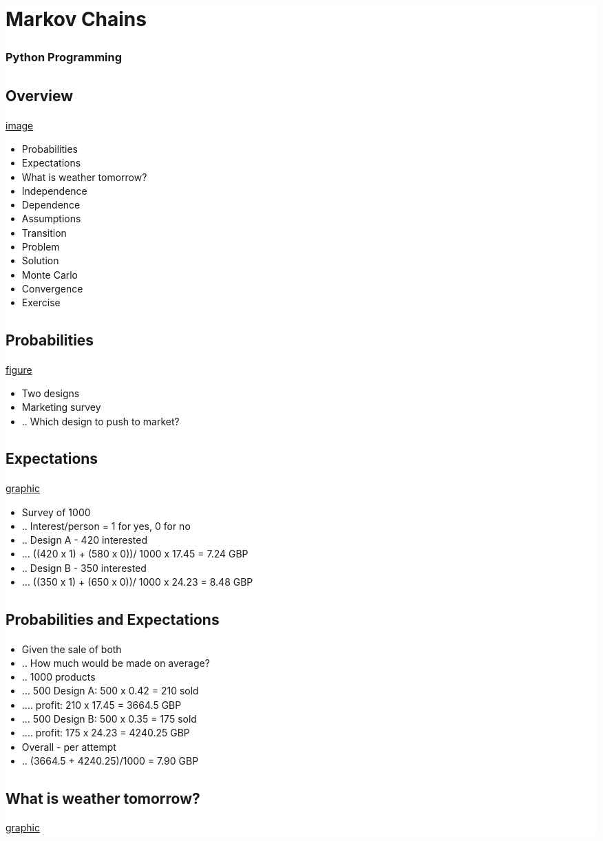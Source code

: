 # Markov Chains
### Python Programming

## Overview
[image](image_overview.jpg)
* Probabilities
* Expectations
* What is weather tomorrow?
* Independence
* Dependence
* Assumptions
* Transition
* Problem
* Solution
* Monte Carlo
* Convergence
* Exercise

## Probabilities
[figure](fig_design_table.jpg)
* Two designs 
* Marketing survey
* .. Which design to push to market?


## Expectations
[graphic](tip_howmuch.jpg)
* Survey of 1000
* .. Interest/person = 1 for yes, 0 for no
* .. Design A - 420 interested
* ... ((420 x 1) + (580 x 0))/ 1000 x 17.45 = 7.24 GBP
* .. Design B - 350 interested
* ... ((350 x 1) + (650 x 0))/ 1000 x 24.23 = 8.48 GBP  

## Probabilities and Expectations
* Given the sale of both
* .. How much would be made on average?
* .. 1000 products
* ... 500 Design A:   		500 x 0.42 = 210 sold
* .... profit:  210 x 17.45 = 3664.5 GBP
* ... 500 Design B:   		500 x 0.35 = 175 sold
* .... profit:  175 x 24.23 = 4240.25 GBP
* Overall - per attempt
* .. (3664.5 + 4240.25)/1000 = 7.90 GBP


## What is weather tomorrow?
[graphic](sunrain.jpg)
